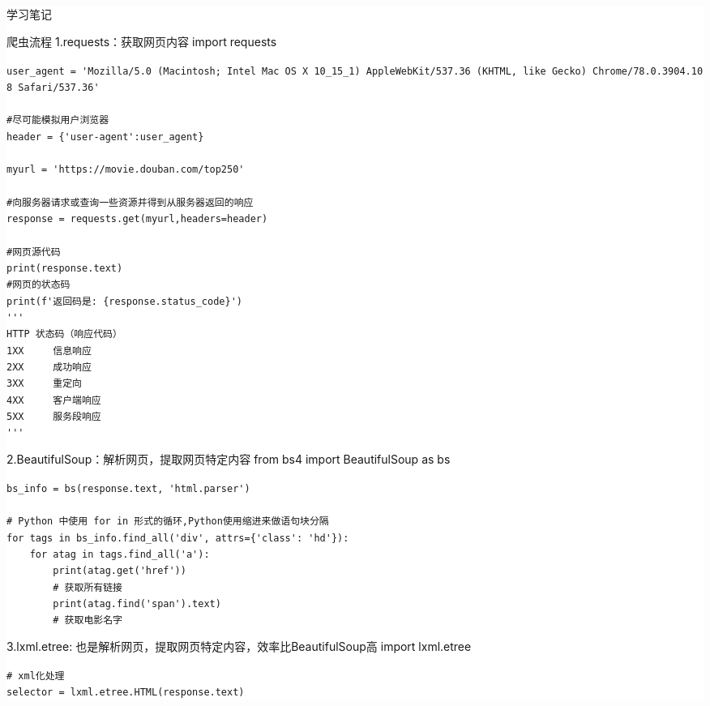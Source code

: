 学习笔记


爬虫流程
1.requests：获取网页内容
	import requests

	user_agent = 'Mozilla/5.0 (Macintosh; Intel Mac OS X 10_15_1) AppleWebKit/537.36 (KHTML, like Gecko) Chrome/78.0.3904.108 Safari/537.36'
	
	#尽可能模拟用户浏览器
	header = {'user-agent':user_agent}

	myurl = 'https://movie.douban.com/top250'

	#向服务器请求或查询一些资源并得到从服务器返回的响应
	response = requests.get(myurl,headers=header)

	#网页源代码
	print(response.text)
	#网页的状态码
	print(f'返回码是: {response.status_code}')
	'''
	HTTP 状态码（响应代码）
	1XX		信息响应
	2XX		成功响应
	3XX		重定向
	4XX		客户端响应
	5XX		服务段响应
	'''
	
2.BeautifulSoup：解析网页，提取网页特定内容
	from bs4 import BeautifulSoup as bs

	bs_info = bs(response.text, 'html.parser')

	# Python 中使用 for in 形式的循环,Python使用缩进来做语句块分隔
	for tags in bs_info.find_all('div', attrs={'class': 'hd'}):
		for atag in tags.find_all('a'):
			print(atag.get('href'))
			# 获取所有链接
			print(atag.find('span').text)
			# 获取电影名字


3.lxml.etree: 也是解析网页，提取网页特定内容，效率比BeautifulSoup高
	import lxml.etree
	
	# xml化处理
	selector = lxml.etree.HTML(response.text)
